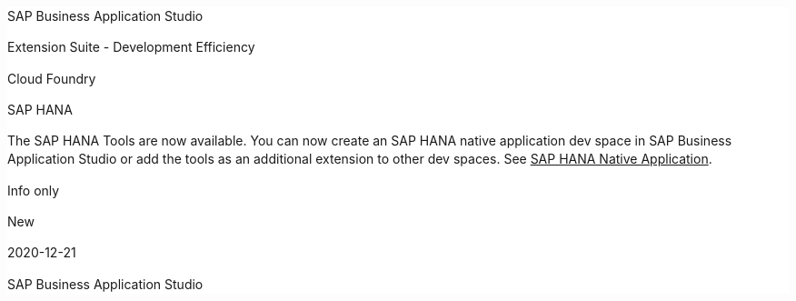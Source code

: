  SAP Business Application Studio 



</td>
<td valign="top">

Extension Suite - Development Efficiency



</td>
<td valign="top">

Cloud Foundry



</td>
<td valign="top">

SAP HANA



</td>
<td valign="top">

The SAP HANA Tools are now available. You can now create an SAP HANA native application dev space in SAP Business Application Studio or add the tools as an additional extension to other dev spaces. See [SAP HANA Native Application](https://help.sap.com/products/SAP%20Business%20Application%20Studio/9d1db9835307451daa8c930fbd9ab264/7eae9c5e799e4f70946114f74f413ae9.html?locale=en-US&version=Cloud).



</td>
<td valign="top">

Info only



</td>
<td valign="top">

New



</td>
<td valign="top">

2020-12-21



</td>
</tr>
<tr>
<td valign="top">

 SAP Business Application Studio 



</td>
<td valign="top">
